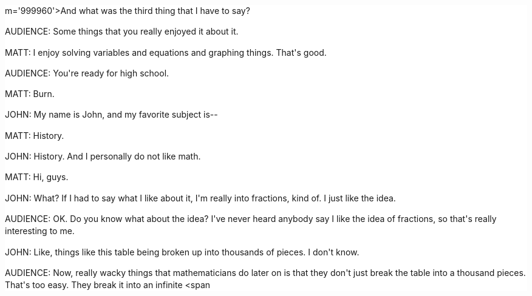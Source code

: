   m='999960'>And</span> <span m='1001200'>what</span> <span m='1001550'>was
  the</span> <span m='1001750'>third</span> <span m='1002100'>thing</span> <span
  m='1002350'>that</span> <span m='1002530'>I</span> <span m='1002760'>have to
  say?</span> </p><p><span m='1003900'>AUDIENCE: Some</span> <span
  m='1004420'>things</span> <span m='1004830'>that</span> <span
  m='1004950'>you</span> <span m='1005220'>really</span> <span
  m='1005550'>enjoyed</span> <span m='1006090'>it</span> <span
  m='1006320'>about</span> <span m='1006740'>it.</span> </p><p><span
  m='1008980'>MATT: I</span> <span m='1009730'>enjoy</span> <span
  m='1010450'>solving</span> <span m='1011590'>variables</span> <span
  m='1011945'>and</span> <span m='1012580'>equations</span> <span
  m='1013550'>and</span> <span m='1014380'>graphing</span> <span
  m='1015087'>things.</span> <span m='1016548'>That's</span> <span
  m='1017035'>good.</span> </p><p><span m='1017522'>AUDIENCE: You're
  ready</span> <span m='1018009'>for</span> <span m='1018496'>high
  school.</span> </p><p><span m='1019470'>MATT: Burn.</span> </p><p><span
  m='1022890'>JOHN: My name</span> <span m='1023000'>is</span> <span
  m='1023350'>John,</span> <span m='1024160'>and</span> <span
  m='1026000'>my</span> <span m='1026380'>favorite</span> <span
  m='1026849'>subject</span> <span m='1027347'>is--</span> </p><p><span
  m='1027845'>MATT: History.</span> </p><p><span m='1029339'>JOHN:
  History.</span> <span m='1030833'>And</span> <span m='1031331'>I</span> <span
  m='1031829'>personally</span> <span m='1033323'>do</span> <span
  m='1033821'>not</span> <span m='1034319'>like</span> <span
  m='1035329'>math.</span> </p><p><span m='1036410'>MATT: Hi,</span> <span
  m='1036780'>guys.</span> </p><p><span m='1038498'>JOHN: What?</span> <span
  m='1041432'>If</span> <span m='1041921'>I had</span> <span
  m='1042410'>to</span> <span m='1042899'>say</span> <span
  m='1043388'>what</span> <span m='1043877'>I like</span> <span
  m='1044366'>about it,</span> <span m='1044855'>I'm</span> <span
  m='1045344'>really</span> <span m='1045833'>into</span> <span
  m='1047300'>fractions,</span> <span m='1047789'>kind of.</span> <span
  m='1049760'>I</span> <span m='1050250'>just</span> <span
  m='1050630'>like</span> <span m='1050850'>the</span> <span
  m='1051268'>idea.</span> </p><p><span m='1052940'>AUDIENCE: OK.</span> <span
  m='1053110'>Do</span> <span m='1054070'>you</span> <span
  m='1054230'>know</span> <span m='1054380'>what</span> <span
  m='1054580'>about</span> <span m='1054640'>the</span> <span
  m='1055090'>idea?</span> <span m='1056380'>I've</span> <span
  m='1056490'>never</span> <span m='1056810'>heard</span> <span
  m='1057030'>anybody</span> <span m='1057460'>say I</span> <span
  m='1057690'>like</span> <span m='1057930'>the idea of</span> <span
  m='1058340'>fractions,</span> <span m='1058850'>so</span> <span
  m='1059230'>that's</span> <span m='1059480'>really</span> <span
  m='1059660'>interesting</span> <span m='1059995'>to</span> <span
  m='1060330'>me.</span> </p><p><span m='1062106'>JOHN: Like,</span> <span
  m='1062550'>things like</span> <span m='1062994'>this table</span> <span
  m='1063440'>being broken</span> <span m='1065006'>up</span> <span
  m='1065489'>into</span> <span m='1065972'>thousands</span> <span
  m='1066938'>of</span> <span m='1067421'>pieces.</span> <span m='1068870'>I
  don't</span> <span m='1069353'>know.</span> </p><p><span m='1070330'>AUDIENCE:
  Now,</span> <span m='1070710'>really</span> <span m='1071600'>wacky</span>
  <span m='1072040'>things</span> <span m='1072310'>that</span> <span
  m='1072420'>mathematicians</span> <span m='1073330'>do</span> <span
  m='1073790'>later</span> <span m='1074120'>on</span> <span
  m='1074720'>is</span> <span m='1074900'>that</span> <span
  m='1075230'>they</span> <span m='1075540'>don't</span> <span
  m='1075810'>just</span> <span m='1076020'>break</span> <span m='1076380'>the
  table</span> <span m='1076720'>into</span> <span m='1076930'>a thousand</span>
  <span m='1077450'>pieces.</span> <span m='1077840'>That's</span> <span
  m='1078230'>too</span> <span m='1078480'>easy.</span> <span
  m='1078730'>They</span> <span m='1078880'>break</span> <span
  m='1079150'>it</span> <span m='1079400'>into</span> <span
  m='1079730'>an</span> <span m='1079990'>infinite</span> <span